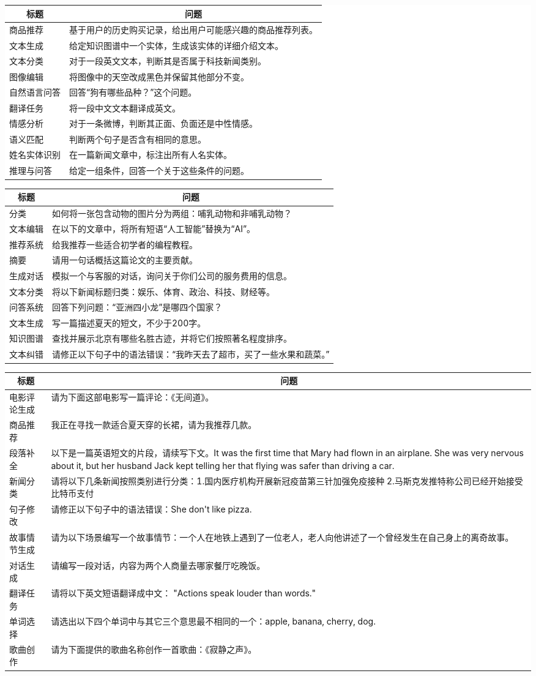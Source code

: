 | 标题 | 问题 |
| --- | --- |
| 商品推荐 | 基于用户的历史购买记录，给出用户可能感兴趣的商品推荐列表。|
| 文本生成 | 给定知识图谱中一个实体，生成该实体的详细介绍文本。|
| 文本分类 | 对于一段英文文本，判断其是否属于科技新闻类别。|
| 图像编辑 | 将图像中的天空改成黑色并保留其他部分不变。|
| 自然语言问答 | 回答“狗有哪些品种？”这个问题。|
| 翻译任务 | 将一段中文文本翻译成英文。|
| 情感分析 | 对于一条微博，判断其正面、负面还是中性情感。|
| 语义匹配 | 判断两个句子是否含有相同的意思。|
| 姓名实体识别 | 在一篇新闻文章中，标注出所有人名实体。|
| 推理与问答 | 给定一组条件，回答一个关于这些条件的问题。|

| 标题                   | 问题                                                         |
|------------------------|----------------------------------------------------------------|
| 分类                  | 如何将一张包含动物的图片分为两组：哺乳动物和非哺乳动物？     |
| 文本编辑            | 在以下的文章中，将所有短语“人工智能”替换为“AI”。           |
| 推荐系统           | 给我推荐一些适合初学者的编程教程。                             |
| 摘要               | 请用一句话概括这篇论文的主要贡献。                           |
| 生成对话         | 模拟一个与客服的对话，询问关于你们公司的服务费用的信息。     |
| 文本分类        | 将以下新闻标题归类：娱乐、体育、政治、科技、财经等。         |
| 问答系统          | 回答下列问题：“亚洲四小龙”是哪四个国家？                     |
| 文本生成      | 写一篇描述夏天的短文，不少于200字。                           |
| 知识图谱      | 查找并展示北京有哪些名胜古迹，并将它们按照著名程度排序。       |
| 文本纠错 | 请修正以下句子中的语法错误：“我昨天去了超市，买了一些水果和蔬菜。” |

|标题|问题|
|----|----|
|电影评论生成|请为下面这部电影写一篇评论：《无间道》。|
|商品推荐|我正在寻找一款适合夏天穿的长裙，请为我推荐几款。|
|段落补全|以下是一篇英语短文的片段，请续写下文。It was the first time that Mary had flown in an airplane. She was very nervous about it, but her husband Jack kept telling her that flying was safer than driving a car. |
|新闻分类|请将以下几条新闻按照类别进行分类：1.国内医疗机构开展新冠疫苗第三针加强免疫接种 2.马斯克发推特称公司已经开始接受比特币支付 | 
|句子修改|请修正以下句子中的语法错误：She don't like pizza.|
|故事情节生成|请为以下场景编写一个故事情节：一个人在地铁上遇到了一位老人，老人向他讲述了一个曾经发生在自己身上的离奇故事。|
|对话生成|请编写一段对话，内容为两个人商量去哪家餐厅吃晚饭。|
|翻译任务|请将以下英文短语翻译成中文： "Actions speak louder than words."|
|单词选择|请选出以下四个单词中与其它三个意思最不相同的一个：apple, banana, cherry, dog.|
|歌曲创作|请为下面提供的歌曲名称创作一首歌曲：《寂静之声》。|
